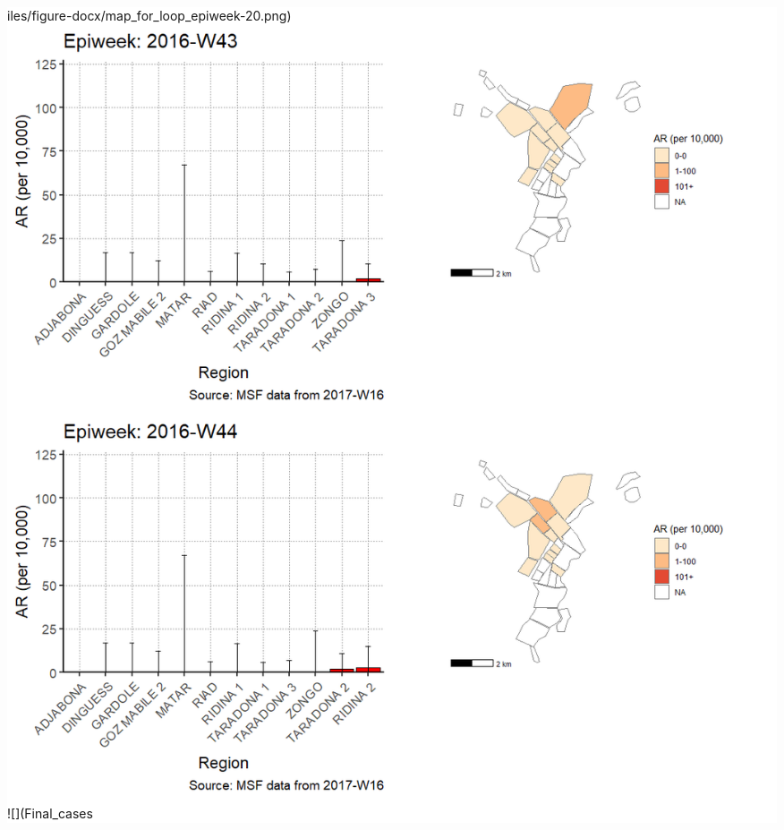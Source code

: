 iles/figure-docx/map_for_loop_epiweek-20.png)![](Final_casestudy_AJS_template_files/figure-docx/map_for_loop_epiweek-21.png)![](Final_casestudy_AJS_template_files/figure-docx/map_for_loop_epiweek-22.png)![](Final_cases